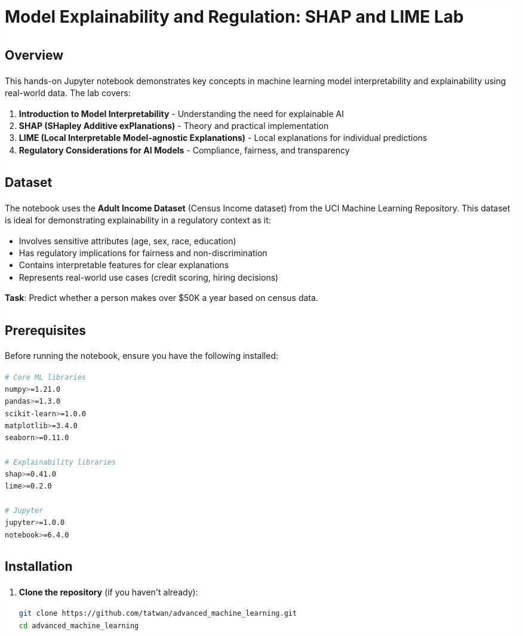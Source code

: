 # Model Explainability and Regulation: SHAP and LIME Lab

## Overview

This hands-on Jupyter notebook demonstrates key concepts in machine learning model interpretability and explainability using real-world data. The lab covers:

1. **Introduction to Model Interpretability** - Understanding the need for explainable AI
2. **SHAP (SHapley Additive exPlanations)** - Theory and practical implementation
3. **LIME (Local Interpretable Model-agnostic Explanations)** - Local explanations for individual predictions
4. **Regulatory Considerations for AI Models** - Compliance, fairness, and transparency

## Dataset

The notebook uses the **Adult Income Dataset** (Census Income dataset) from the UCI Machine Learning Repository. This dataset is ideal for demonstrating explainability in a regulatory context as it:

- Involves sensitive attributes (age, sex, race, education)
- Has regulatory implications for fairness and non-discrimination
- Contains interpretable features for clear explanations
- Represents real-world use cases (credit scoring, hiring decisions)

**Task**: Predict whether a person makes over $50K a year based on census data.

## Prerequisites

Before running the notebook, ensure you have the following installed:

```bash
# Core ML libraries
numpy>=1.21.0
pandas>=1.3.0
scikit-learn>=1.0.0
matplotlib>=3.4.0
seaborn>=0.11.0

# Explainability libraries
shap>=0.41.0
lime>=0.2.0

# Jupyter
jupyter>=1.0.0
notebook>=6.4.0
```

## Installation

1. **Clone the repository** (if you haven't already):
   ```bash
   git clone https://github.com/tatwan/advanced_machine_learning.git
   cd advanced_machine_learning
   ```
